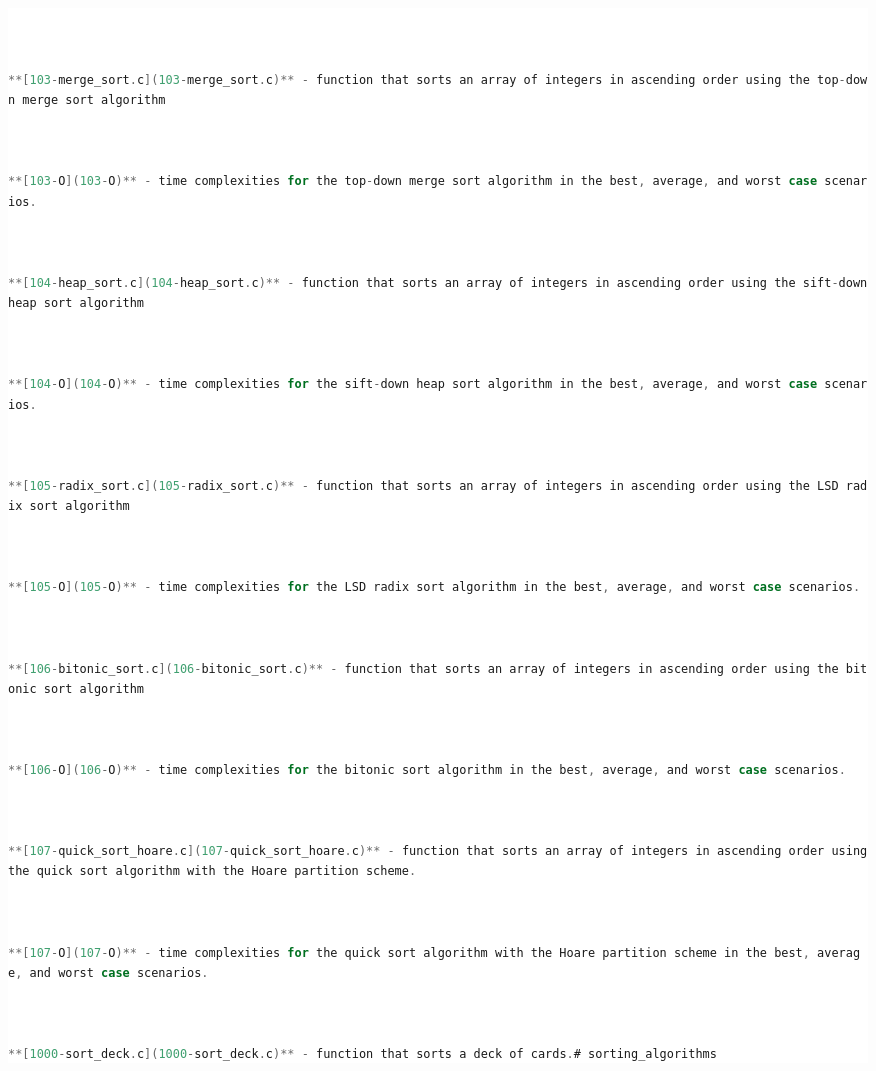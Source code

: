 ```C



**[103-merge_sort.c](103-merge_sort.c)** - function that sorts an array of integers in ascending order using the top-down merge sort algorithm



**[103-O](103-O)** - time complexities for the top-down merge sort algorithm in the best, average, and worst case scenarios.



**[104-heap_sort.c](104-heap_sort.c)** - function that sorts an array of integers in ascending order using the sift-down heap sort algorithm



**[104-O](104-O)** - time complexities for the sift-down heap sort algorithm in the best, average, and worst case scenarios.



**[105-radix_sort.c](105-radix_sort.c)** - function that sorts an array of integers in ascending order using the LSD radix sort algorithm



**[105-O](105-O)** - time complexities for the LSD radix sort algorithm in the best, average, and worst case scenarios.



**[106-bitonic_sort.c](106-bitonic_sort.c)** - function that sorts an array of integers in ascending order using the bitonic sort algorithm



**[106-O](106-O)** - time complexities for the bitonic sort algorithm in the best, average, and worst case scenarios.



**[107-quick_sort_hoare.c](107-quick_sort_hoare.c)** - function that sorts an array of integers in ascending order using the quick sort algorithm with the Hoare partition scheme.



**[107-O](107-O)** - time complexities for the quick sort algorithm with the Hoare partition scheme in the best, average, and worst case scenarios.



**[1000-sort_deck.c](1000-sort_deck.c)** - function that sorts a deck of cards.# sorting_algorithms
